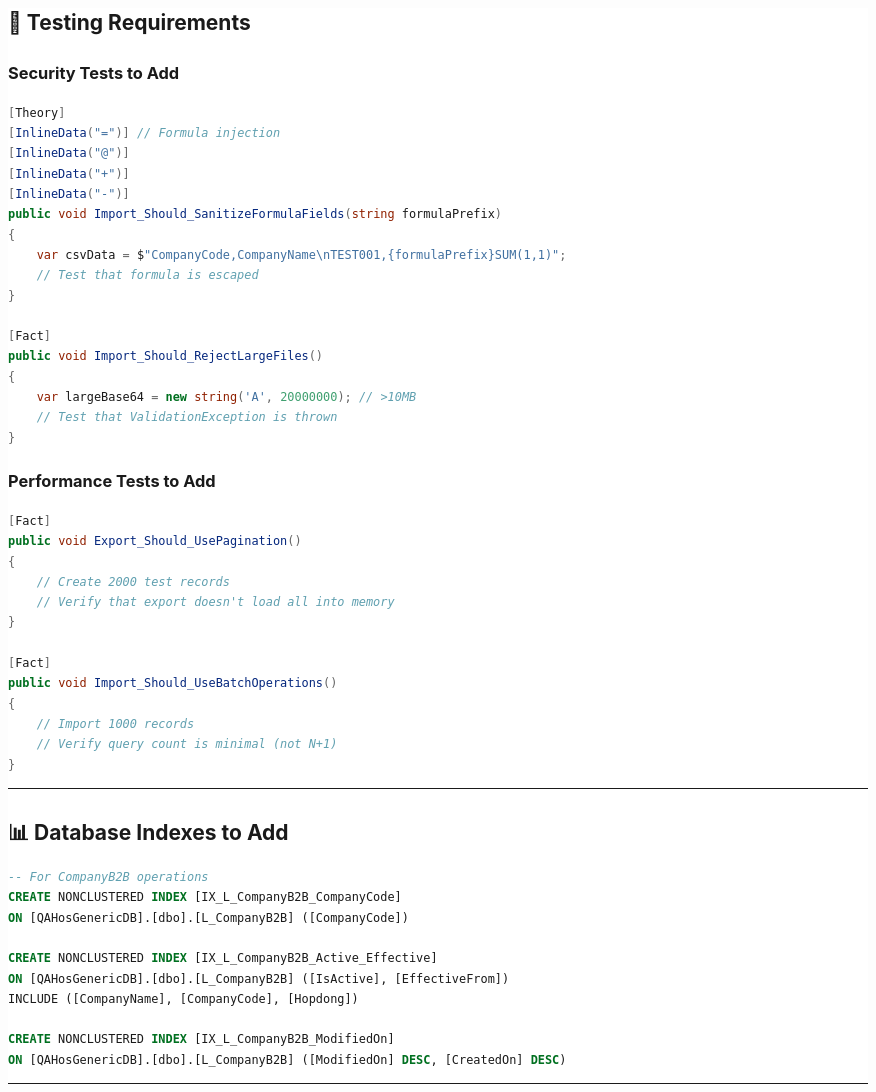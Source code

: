 
## 🧪 Testing Requirements

### Security Tests to Add
```csharp
[Theory]
[InlineData("=")] // Formula injection
[InlineData("@")]
[InlineData("+")]
[InlineData("-")]
public void Import_Should_SanitizeFormulaFields(string formulaPrefix)
{
    var csvData = $"CompanyCode,CompanyName\nTEST001,{formulaPrefix}SUM(1,1)";
    // Test that formula is escaped
}

[Fact]
public void Import_Should_RejectLargeFiles()
{
    var largeBase64 = new string('A', 20000000); // >10MB
    // Test that ValidationException is thrown
}
```

### Performance Tests to Add
```csharp
[Fact]
public void Export_Should_UsePagination()
{
    // Create 2000 test records
    // Verify that export doesn't load all into memory
}

[Fact]
public void Import_Should_UseBatchOperations()
{
    // Import 1000 records
    // Verify query count is minimal (not N+1)
}
```

---

## 📊 Database Indexes to Add

```sql
-- For CompanyB2B operations
CREATE NONCLUSTERED INDEX [IX_L_CompanyB2B_CompanyCode] 
ON [QAHosGenericDB].[dbo].[L_CompanyB2B] ([CompanyCode])

CREATE NONCLUSTERED INDEX [IX_L_CompanyB2B_Active_Effective] 
ON [QAHosGenericDB].[dbo].[L_CompanyB2B] ([IsActive], [EffectiveFrom])
INCLUDE ([CompanyName], [CompanyCode], [Hopdong])

CREATE NONCLUSTERED INDEX [IX_L_CompanyB2B_ModifiedOn] 
ON [QAHosGenericDB].[dbo].[L_CompanyB2B] ([ModifiedOn] DESC, [CreatedOn] DESC)
```

---